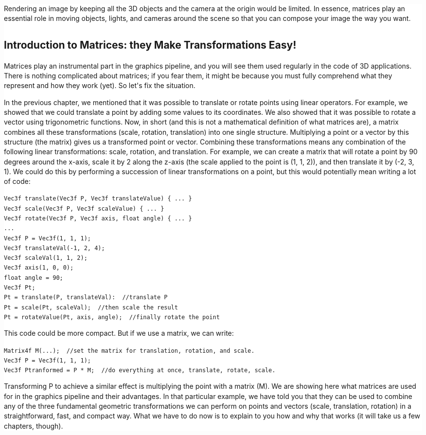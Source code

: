 Rendering an image by keeping all the 3D objects and the camera at the origin would be limited. In essence, matrices play an essential role in moving objects, lights, and cameras around the scene so that you can compose your image the way you want.

## Introduction to Matrices: they Make Transformations Easy!

Matrices play an instrumental part in the graphics pipeline, and you will see them used regularly in the code of 3D applications. There is nothing complicated about matrices; if you fear them, it might be because you must fully comprehend what they represent and how they work (yet). So let's fix the situation.

In the previous chapter, we mentioned that it was possible to translate or rotate points using linear operators. For example, we showed that we could translate a point by adding some values to its coordinates. We also showed that it was possible to rotate a vector using trigonometric functions. Now, in short (and this is not a mathematical definition of what matrices are), a matrix combines all these transformations (scale, rotation, translation) into one single structure. Multiplying a point or a vector by this structure (the matrix) gives us a transformed point or vector. Combining these transformations means any combination of the following linear transformations: scale, rotation, and translation. For example, we can create a matrix that will rotate a point by 90 degrees around the x-axis, scale it by 2 along the z-axis (the scale applied to the point is (1, 1, 2)), and then translate it by (-2, 3, 1). We could do this by performing a succession of linear transformations on a point, but this would potentially mean writing a lot of code:

```
Vec3f translate(Vec3f P, Vec3f translateValue) { ... } 
Vec3f scale(Vec3f P, Vec3f scaleValue) { ... } 
Vec3f rotate(Vec3f P, Vec3f axis, float angle) { ... } 
... 
Vec3f P = Vec3f(1, 1, 1); 
Vec3f translateVal(-1, 2, 4); 
Vec3f scaleVal(1, 1, 2); 
Vec3f axis(1, 0, 0); 
float angle = 90; 
Vec3f Pt; 
Pt = translate(P, translateVal):  //translate P 
Pt = scale(Pt, scaleVal);  //then scale the result 
Pt = rotateValue(Pt, axis, angle);  //finally rotate the point 
```

This code could be more compact. But if we use a matrix, we can write:

```
Matrix4f M(...);  //set the matrix for translation, rotation, and scale. 
Vec3f P = Vec3f(1, 1, 1); 
Vec3f Ptranformed = P * M;  //do everything at once, translate, rotate, scale. 
```

Transforming P to achieve a similar effect is multiplying the point with a matrix (M). We are showing here what matrices are used for in the graphics pipeline and their advantages. In that particular example, we have told you that they can be used to combine any of the three fundamental geometric transformations we can perform on points and vectors (scale, translation, rotation) in a straightforward, fast, and compact way. What we have to do now is to explain to you how and why that works (it will take us a few chapters, though).
